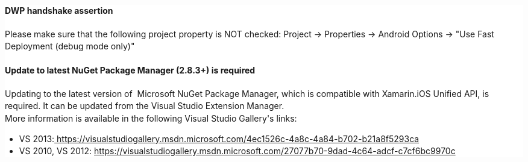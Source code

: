 
<h4>DWP handshake assertion</h4>
<p>Please make sure that the following project property is NOT checked:
Project -&gt; Properties -&gt; Android Options -&gt; "Use Fast
Deployment (debug mode only)"
</p>
<h4>Update to latest NuGet Package Manager (2.8.3+) is required<br>
</h4>
<p>Updating to the latest version of&nbsp; Microsoft NuGet Package
Manager, which is compatible with Xamarin.iOS Unified API, is required.
It can be updated from the Visual Studio Extension Manager.<br>
More information is available in the following Visual Studio Gallery's
links:</p>
<ul>
<li>VS 2013:<a href="https://visualstudiogallery.msdn.microsoft.com/4ec1526c-4a8c-4a84-b702-b21a8f5293ca">
https://visualstudiogallery.msdn.microsoft.com/4ec1526c-4a8c-4a84-b702-b21a8f5293ca</a></li>
<li>VS 2010, VS 2012: <a href="https://visualstudiogallery.msdn.microsoft.com/27077b70-9dad-4c64-adcf-c7cf6bc9970c">https://visualstudiogallery.msdn.microsoft.com/27077b70-9dad-4c64-adcf-c7cf6bc9970c</a></li>
</ul>
</body>
</html>
